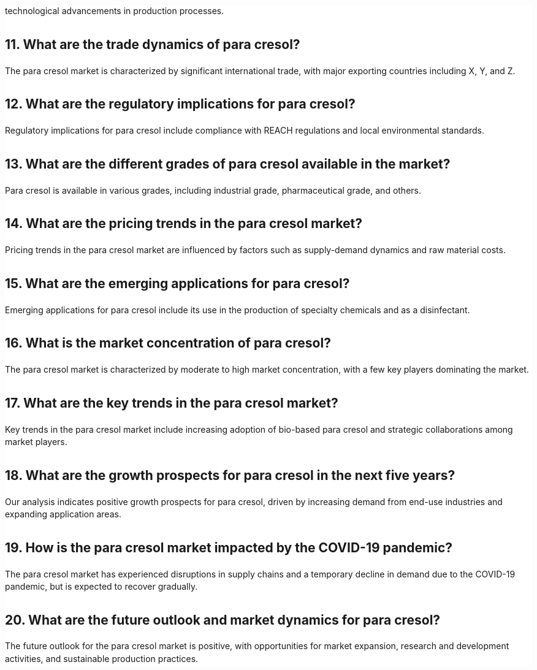 technological advancements in production processes.</p><h2>11. What are the trade dynamics of para cresol?</h2><p>The para cresol market is characterized by significant international trade, with major exporting countries including X, Y, and Z.</p><h2>12. What are the regulatory implications for para cresol?</h2><p>Regulatory implications for para cresol include compliance with REACH regulations and local environmental standards.</p><h2>13. What are the different grades of para cresol available in the market?</h2><p>Para cresol is available in various grades, including industrial grade, pharmaceutical grade, and others.</p><h2>14. What are the pricing trends in the para cresol market?</h2><p>Pricing trends in the para cresol market are influenced by factors such as supply-demand dynamics and raw material costs.</p><h2>15. What are the emerging applications for para cresol?</h2><p>Emerging applications for para cresol include its use in the production of specialty chemicals and as a disinfectant.</p><h2>16. What is the market concentration of para cresol?</h2><p>The para cresol market is characterized by moderate to high market concentration, with a few key players dominating the market.</p><h2>17. What are the key trends in the para cresol market?</h2><p>Key trends in the para cresol market include increasing adoption of bio-based para cresol and strategic collaborations among market players.</p><h2>18. What are the growth prospects for para cresol in the next five years?</h2><p>Our analysis indicates positive growth prospects for para cresol, driven by increasing demand from end-use industries and expanding application areas.</p><h2>19. How is the para cresol market impacted by the COVID-19 pandemic?</h2><p>The para cresol market has experienced disruptions in supply chains and a temporary decline in demand due to the COVID-19 pandemic, but is expected to recover gradually.</p><h2>20. What are the future outlook and market dynamics for para cresol?</h2><p>The future outlook for the para cresol market is positive, with opportunities for market expansion, research and development activities, and sustainable production practices.</p></body></html></strong></p>
